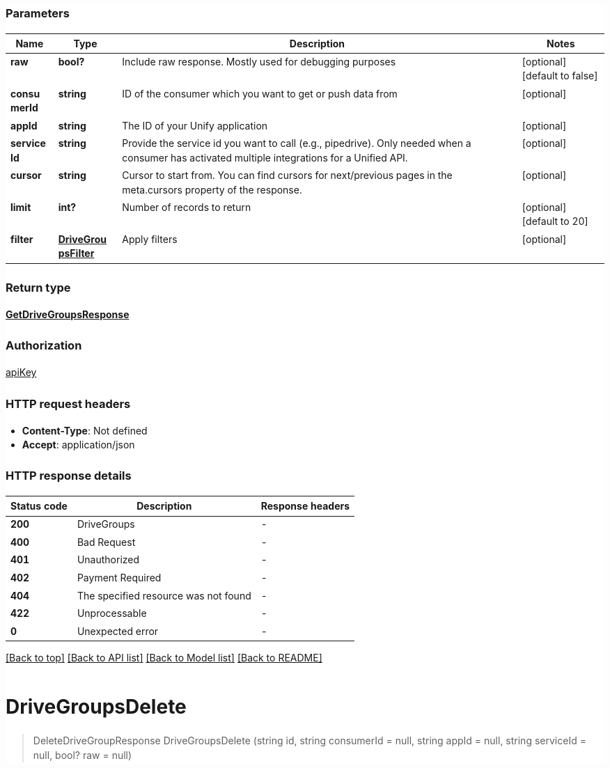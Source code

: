 ### Parameters

Name | Type | Description  | Notes
------------- | ------------- | ------------- | -------------
 **raw** | **bool?**| Include raw response. Mostly used for debugging purposes | [optional] [default to false]
 **consumerId** | **string**| ID of the consumer which you want to get or push data from | [optional] 
 **appId** | **string**| The ID of your Unify application | [optional] 
 **serviceId** | **string**| Provide the service id you want to call (e.g., pipedrive). Only needed when a consumer has activated multiple integrations for a Unified API. | [optional] 
 **cursor** | **string**| Cursor to start from. You can find cursors for next/previous pages in the meta.cursors property of the response. | [optional] 
 **limit** | **int?**| Number of records to return | [optional] [default to 20]
 **filter** | [**DriveGroupsFilter**](DriveGroupsFilter.md)| Apply filters | [optional] 

### Return type

[**GetDriveGroupsResponse**](GetDriveGroupsResponse.md)

### Authorization

[apiKey](../README.md#apiKey)

### HTTP request headers

 - **Content-Type**: Not defined
 - **Accept**: application/json


### HTTP response details
| Status code | Description | Response headers |
|-------------|-------------|------------------|
| **200** | DriveGroups |  -  |
| **400** | Bad Request |  -  |
| **401** | Unauthorized |  -  |
| **402** | Payment Required |  -  |
| **404** | The specified resource was not found |  -  |
| **422** | Unprocessable |  -  |
| **0** | Unexpected error |  -  |

[[Back to top]](#) [[Back to API list]](../README.md#documentation-for-api-endpoints) [[Back to Model list]](../README.md#documentation-for-models) [[Back to README]](../README.md)

<a name="drivegroupsdelete"></a>
# **DriveGroupsDelete**
> DeleteDriveGroupResponse DriveGroupsDelete (string id, string consumerId = null, string appId = null, string serviceId = null, bool? raw = null)
